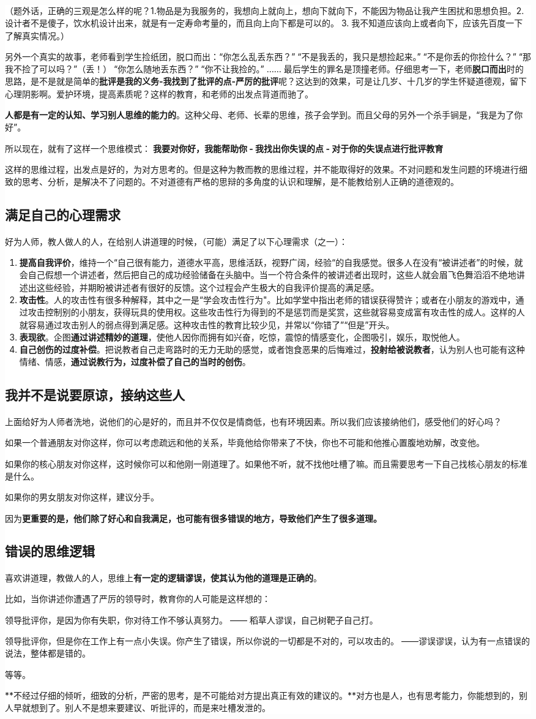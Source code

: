 （题外话，正确的三观是怎么样的呢？1.物品是为我服务的，我想向上就向上，想向下就向下，不能因为物品让我产生困扰和思想负担。2. 设计者不是傻子，饮水机设计出来，就是有一定寿命考量的，而且向上向下都是可以的。 3. 我不知道应该向上或者向下，应该先百度一下了解真实情况。）

另外一个真实的故事，老师看到学生捡纸团，脱口而出：“你怎么乱丢东西？”
“不是我丢的，我只是想捡起来。”
“不是你丢的你捡什么？”
“那我不捡了可以吗？”（丢！）
“你怎么随地丢东西？”
“你不让我捡的。”
……
最后学生的罪名是顶撞老师。仔细思考一下，老师**脱口而出**时的思路，是不是就是简单的**批评是我的义务-我找到了批评的点-严厉的批评**呢？这达到的效果，可是让几岁、十几岁的学生怀疑道德观，留下心理阴影啊。爱护环境，提高素质呢？这样的教育，和老师的出发点背道而驰了。

**人都是有一定的认知、学习别人思维的能力的**。这种父母、老师、长辈的思维，孩子会学到。而且父母的另外一个杀手锏是，“我是为了你好”。

所以现在，就有了这样一个思维模式：
**我要对你好，我能帮助你 - 我找出你失误的点 - 对于你的失误点进行批评教育**

这样的思维过程，出发点是好的，为对方思考的。但是这种为教而教的思维过程，并不能取得好的效果。不对问题和发生问题的环境进行细致的思考、分析，是解决不了问题的。不对道德有严格的思辩的多角度的认识和理解，是不能教给别人正确的道德观的。
## 满足自己的心理需求

好为人师，教人做人的人，在给别人讲道理的时候，（可能）满足了以下心理需求（之一）：

1. **提高自我评价**，维持一个“自己很有能力，道德水平高，思维活跃，视野广阔，经验“的自我感觉。很多人在没有“被讲述者”的时候，就会自己假想一个讲述者，然后把自己的成功经验储备在头脑中。当一个符合条件的被讲述者出现时，这些人就会眉飞色舞滔滔不绝地讲述出这些经验，并期盼被讲述者有很好的反馈。这个过程会产生极大的自我评价提高的满足感。
2. **攻击性**。人的攻击性有很多种解释，其中之一是“学会攻击性行为"。比如学堂中指出老师的错误获得赞许；或者在小朋友的游戏中，通过攻击控制别的小朋友，获得玩具的使用权。这些攻击性行为得到的不是惩罚而是奖赏，这些就容易变成富有攻击性的成人。这样的人就容易通过攻击别人的弱点得到满足感。这种攻击性的教育比较少见，并常以“你错了”“但是”开头。
3. **表现欲**。企图**通过讲述精妙的道理**，使他人因你而拥有如兴奋，吃惊，震惊的情感变化，企图吸引，娱乐，取悦他人。
4. **自己创伤的过度补偿**。把说教者自己走弯路时的无力无助的感觉，或者饱食恶果的后悔难过，**投射给被说教者**，认为别人也可能有这种情绪、情感，**通过说教行为，过度补偿了自己的当时的创伤**。

## 我并不是说要原谅，接纳这些人

上面给好为人师者洗地，说他们的心是好的，而且并不仅仅是情商低，也有环境因素。所以我们应该接纳他们，感受他们的好心吗？

如果一个普通朋友对你这样，你可以考虑疏远和他的关系，毕竟他给你带来了不快，你也不可能和他推心置腹地劝解，改变他。

如果你的核心朋友对你这样，这时候你可以和他刚一刚道理了。如果他不听，就不找他吐槽了嘛。而且需要思考一下自己找核心朋友的标准是什么。

如果你的男女朋友对你这样，建议分手。

因为**更重要的是，他们除了好心和自我满足，也可能有很多错误的地方，导致他们产生了很多道理。**

## 错误的思维逻辑
喜欢讲道理，教做人的人，思维上**有一定的逻辑谬误，使其认为他的道理是正确的**。

比如，当你讲述你遭遇了严厉的领导时，教育你的人可能是这样想的：

领导批评你，是因为你有失职，你对待工作不够认真努力。 —— 稻草人谬误，自己树靶子自己打。

领导批评你，但是你在工作上有一点小失误。你产生了错误，所以你说的一切都是不对的，可以攻击的。 ——谬误谬误，认为有一点错误的说法，整体都是错的。

等等。

**不经过仔细的倾听，细致的分析，严密的思考，是不可能给对方提出真正有效的建议的。**对方也是人，也有思考能力，你能想到的，别人早就想到了。别人不是想来要建议、听批评的，而是来吐槽发泄的。
